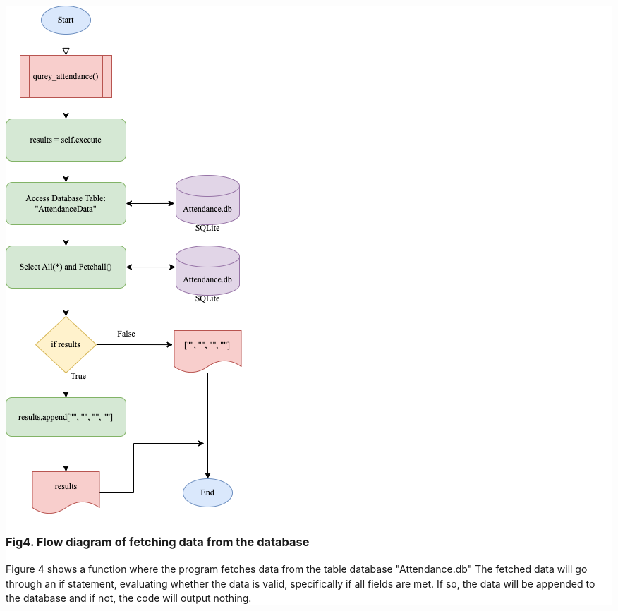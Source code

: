 ![](Flow3.drawio.png)
### Fig4. Flow diagram of fetching data from the database
Figure 4 shows a function where the program fetches data from the table database "Attendance.db" The fetched data will go through an if statement, evaluating whether the data is valid, specifically if all fields are met. If so, the data will be appended to the database and if not, the code will output nothing. 
